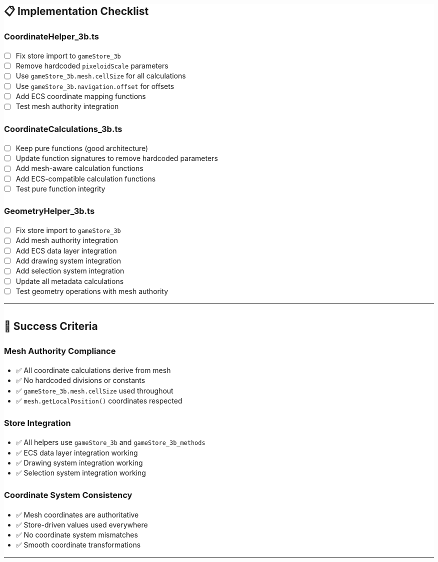 
## 📋 **Implementation Checklist**

### **CoordinateHelper_3b.ts**
- [ ] Fix store import to `gameStore_3b`
- [ ] Remove hardcoded `pixeloidScale` parameters
- [ ] Use `gameStore_3b.mesh.cellSize` for all calculations
- [ ] Use `gameStore_3b.navigation.offset` for offsets
- [ ] Add ECS coordinate mapping functions
- [ ] Test mesh authority integration

### **CoordinateCalculations_3b.ts**
- [ ] Keep pure functions (good architecture)
- [ ] Update function signatures to remove hardcoded parameters
- [ ] Add mesh-aware calculation functions
- [ ] Add ECS-compatible calculation functions
- [ ] Test pure function integrity

### **GeometryHelper_3b.ts**
- [ ] Fix store import to `gameStore_3b`
- [ ] Add mesh authority integration
- [ ] Add ECS data layer integration
- [ ] Add drawing system integration
- [ ] Add selection system integration
- [ ] Update all metadata calculations
- [ ] Test geometry operations with mesh authority

---

## 🎯 **Success Criteria**

### **Mesh Authority Compliance**
- ✅ All coordinate calculations derive from mesh
- ✅ No hardcoded divisions or constants
- ✅ `gameStore_3b.mesh.cellSize` used throughout
- ✅ `mesh.getLocalPosition()` coordinates respected

### **Store Integration**
- ✅ All helpers use `gameStore_3b` and `gameStore_3b_methods`
- ✅ ECS data layer integration working
- ✅ Drawing system integration working
- ✅ Selection system integration working

### **Coordinate System Consistency**
- ✅ Mesh coordinates are authoritative
- ✅ Store-driven values used everywhere
- ✅ No coordinate system mismatches
- ✅ Smooth coordinate transformations

---
